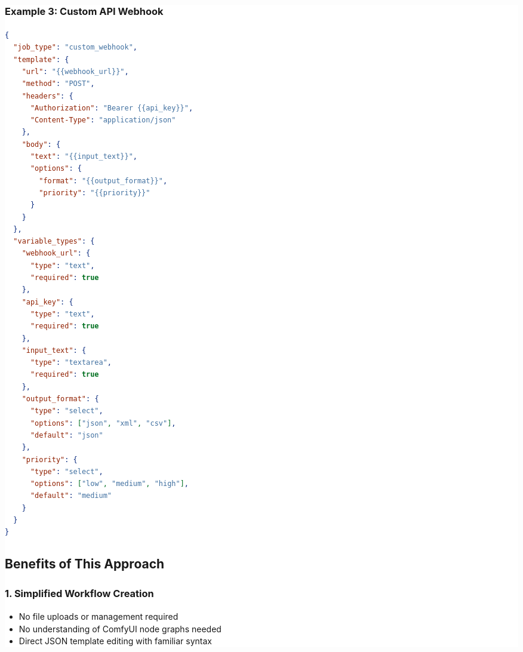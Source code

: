 ### Example 3: Custom API Webhook

```json
{
  "job_type": "custom_webhook",
  "template": {
    "url": "{{webhook_url}}",
    "method": "POST",
    "headers": {
      "Authorization": "Bearer {{api_key}}",
      "Content-Type": "application/json"
    },
    "body": {
      "text": "{{input_text}}",
      "options": {
        "format": "{{output_format}}",
        "priority": "{{priority}}"
      }
    }
  },
  "variable_types": {
    "webhook_url": {
      "type": "text",
      "required": true
    },
    "api_key": {
      "type": "text",
      "required": true
    },
    "input_text": {
      "type": "textarea", 
      "required": true
    },
    "output_format": {
      "type": "select",
      "options": ["json", "xml", "csv"],
      "default": "json"
    },
    "priority": {
      "type": "select",
      "options": ["low", "medium", "high"],
      "default": "medium"
    }
  }
}
```

## Benefits of This Approach

### 1. **Simplified Workflow Creation**
- No file uploads or management required
- No understanding of ComfyUI node graphs needed
- Direct JSON template editing with familiar syntax
